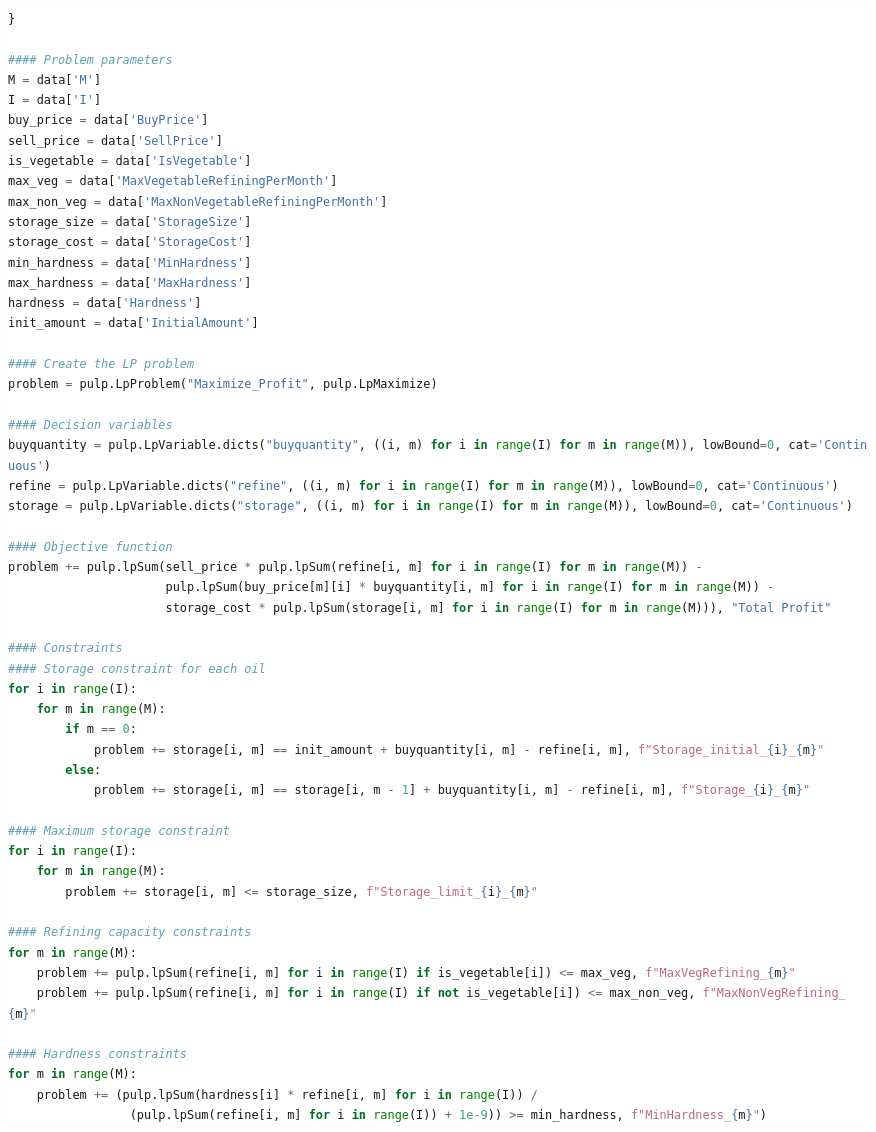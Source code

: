 ```python
}

#### Problem parameters
M = data['M']
I = data['I']
buy_price = data['BuyPrice']
sell_price = data['SellPrice']
is_vegetable = data['IsVegetable']
max_veg = data['MaxVegetableRefiningPerMonth']
max_non_veg = data['MaxNonVegetableRefiningPerMonth']
storage_size = data['StorageSize']
storage_cost = data['StorageCost']
min_hardness = data['MinHardness']
max_hardness = data['MaxHardness']
hardness = data['Hardness']
init_amount = data['InitialAmount']

#### Create the LP problem
problem = pulp.LpProblem("Maximize_Profit", pulp.LpMaximize)

#### Decision variables
buyquantity = pulp.LpVariable.dicts("buyquantity", ((i, m) for i in range(I) for m in range(M)), lowBound=0, cat='Continuous')
refine = pulp.LpVariable.dicts("refine", ((i, m) for i in range(I) for m in range(M)), lowBound=0, cat='Continuous')
storage = pulp.LpVariable.dicts("storage", ((i, m) for i in range(I) for m in range(M)), lowBound=0, cat='Continuous')

#### Objective function
problem += pulp.lpSum(sell_price * pulp.lpSum(refine[i, m] for i in range(I) for m in range(M)) - 
                      pulp.lpSum(buy_price[m][i] * buyquantity[i, m] for i in range(I) for m in range(M)) - 
                      storage_cost * pulp.lpSum(storage[i, m] for i in range(I) for m in range(M))), "Total Profit"

#### Constraints
#### Storage constraint for each oil
for i in range(I):
    for m in range(M):
        if m == 0:
            problem += storage[i, m] == init_amount + buyquantity[i, m] - refine[i, m], f"Storage_initial_{i}_{m}"
        else:
            problem += storage[i, m] == storage[i, m - 1] + buyquantity[i, m] - refine[i, m], f"Storage_{i}_{m}"

#### Maximum storage constraint
for i in range(I):
    for m in range(M):
        problem += storage[i, m] <= storage_size, f"Storage_limit_{i}_{m}"

#### Refining capacity constraints
for m in range(M):
    problem += pulp.lpSum(refine[i, m] for i in range(I) if is_vegetable[i]) <= max_veg, f"MaxVegRefining_{m}"
    problem += pulp.lpSum(refine[i, m] for i in range(I) if not is_vegetable[i]) <= max_non_veg, f"MaxNonVegRefining_{m}"

#### Hardness constraints
for m in range(M):
    problem += (pulp.lpSum(hardness[i] * refine[i, m] for i in range(I)) / 
                 (pulp.lpSum(refine[i, m] for i in range(I)) + 1e-9)) >= min_hardness, f"MinHardness_{m}")
```